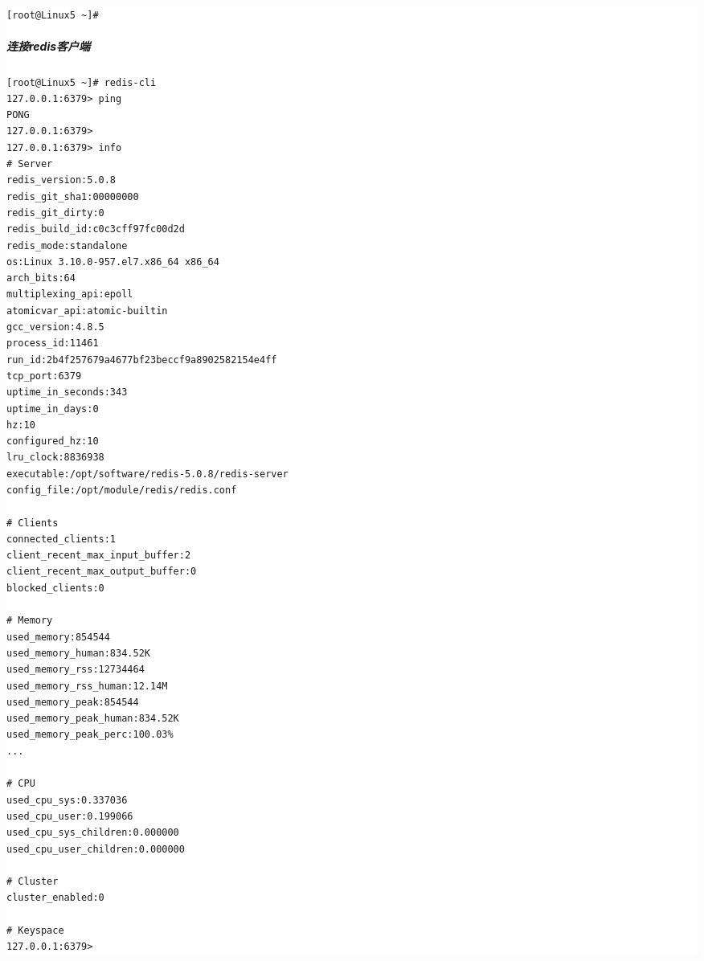 ```
[root@Linux5 ~]# 
```

##### 连接redis客户端

```
[root@Linux5 ~]# redis-cli
127.0.0.1:6379> ping 
PONG
127.0.0.1:6379> 
127.0.0.1:6379> info
# Server
redis_version:5.0.8
redis_git_sha1:00000000
redis_git_dirty:0
redis_build_id:c0c3cff97fc00d2d
redis_mode:standalone
os:Linux 3.10.0-957.el7.x86_64 x86_64
arch_bits:64
multiplexing_api:epoll
atomicvar_api:atomic-builtin
gcc_version:4.8.5
process_id:11461
run_id:2b4f257679a4677bf23beccf9a8902582154e4ff
tcp_port:6379
uptime_in_seconds:343
uptime_in_days:0
hz:10
configured_hz:10
lru_clock:8836938
executable:/opt/software/redis-5.0.8/redis-server
config_file:/opt/module/redis/redis.conf

# Clients
connected_clients:1
client_recent_max_input_buffer:2
client_recent_max_output_buffer:0
blocked_clients:0

# Memory
used_memory:854544
used_memory_human:834.52K
used_memory_rss:12734464
used_memory_rss_human:12.14M
used_memory_peak:854544
used_memory_peak_human:834.52K
used_memory_peak_perc:100.03%
...

# CPU
used_cpu_sys:0.337036
used_cpu_user:0.199066
used_cpu_sys_children:0.000000
used_cpu_user_children:0.000000

# Cluster
cluster_enabled:0

# Keyspace
127.0.0.1:6379>
```

